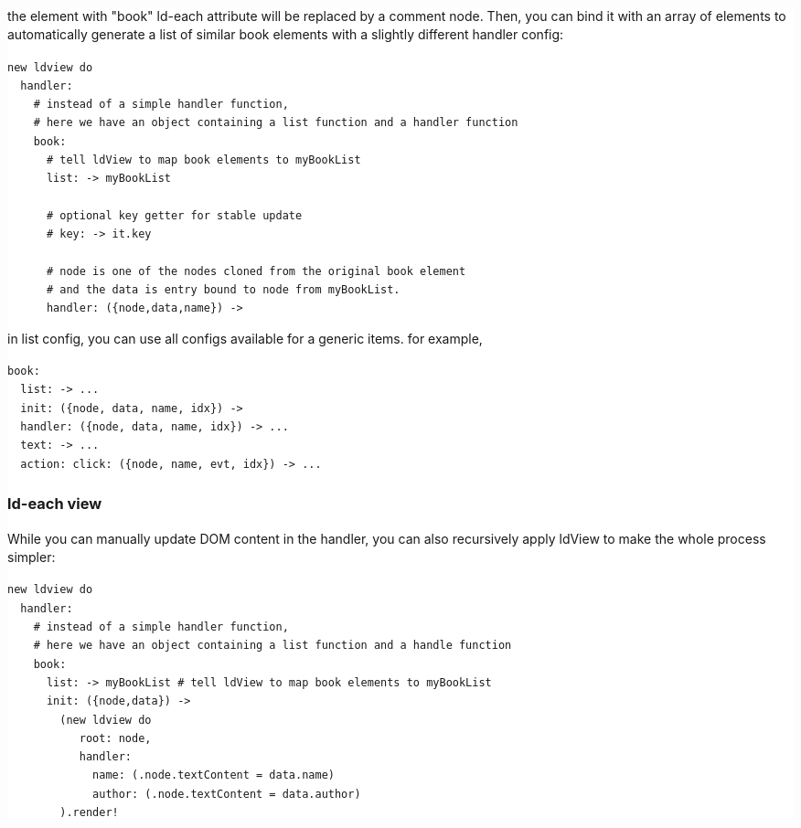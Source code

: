 the element with "book" ld-each attribute will be replaced by a comment node. Then, you can bind it with an array of elements to automatically generate a list of similar book elements with a slightly different handler config:

    new ldview do
      handler:
        # instead of a simple handler function,
        # here we have an object containing a list function and a handler function
        book:
          # tell ldView to map book elements to myBookList
          list: -> myBookList

          # optional key getter for stable update
          # key: -> it.key

          # node is one of the nodes cloned from the original book element
          # and the data is entry bound to node from myBookList.
          handler: ({node,data,name}) ->

in list config, you can use all configs available for a generic items. for example,

    book:
      list: -> ...
      init: ({node, data, name, idx}) ->
      handler: ({node, data, name, idx}) -> ...
      text: -> ...
      action: click: ({node, name, evt, idx}) -> ...


### ld-each view

While you can manually update DOM content in the handler, you can also recursively apply ldView to make the whole process simpler:

    new ldview do
      handler:
        # instead of a simple handler function,
        # here we have an object containing a list function and a handle function
        book:
          list: -> myBookList # tell ldView to map book elements to myBookList
          init: ({node,data}) ->
            (new ldview do
               root: node,
               handler:
                 name: (.node.textContent = data.name)
                 author: (.node.textContent = data.author)
            ).render!

